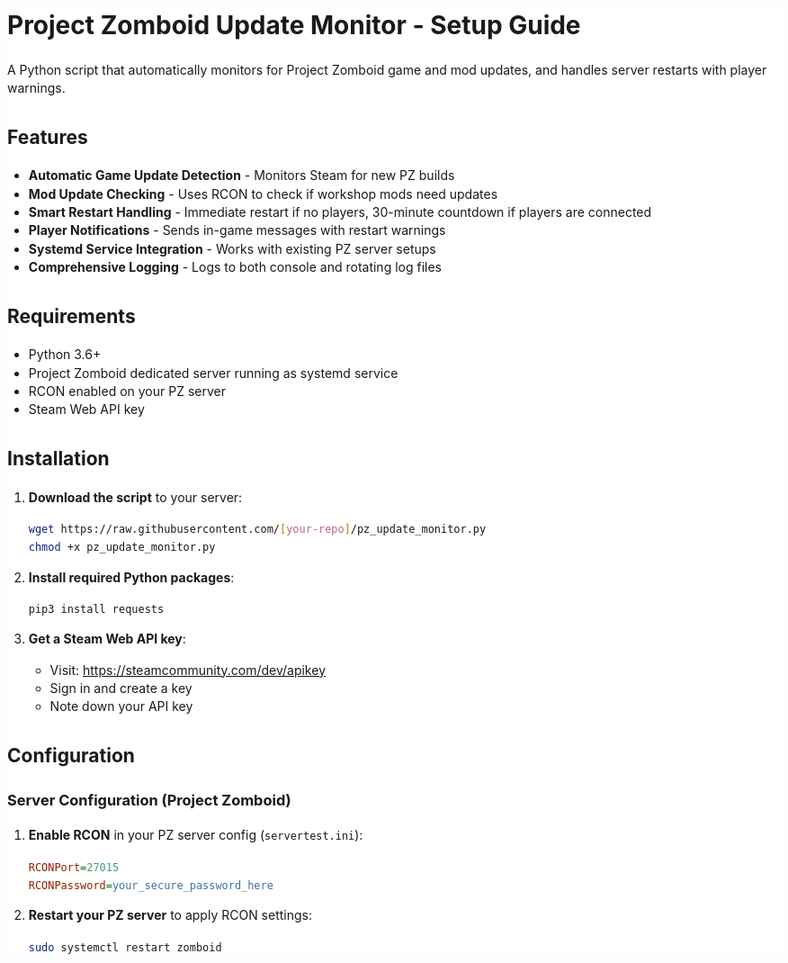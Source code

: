 # Project Zomboid Update Monitor - Setup Guide

A Python script that automatically monitors for Project Zomboid game and mod updates, and handles server restarts with player warnings.

## Features

- **Automatic Game Update Detection** - Monitors Steam for new PZ builds
- **Mod Update Checking** - Uses RCON to check if workshop mods need updates  
- **Smart Restart Handling** - Immediate restart if no players, 30-minute countdown if players are connected
- **Player Notifications** - Sends in-game messages with restart warnings
- **Systemd Service Integration** - Works with existing PZ server setups
- **Comprehensive Logging** - Logs to both console and rotating log files

## Requirements

- Python 3.6+
- Project Zomboid dedicated server running as systemd service
- RCON enabled on your PZ server
- Steam Web API key

## Installation

1. **Download the script** to your server:
   ```bash
   wget https://raw.githubusercontent.com/[your-repo]/pz_update_monitor.py
   chmod +x pz_update_monitor.py
   ```

2. **Install required Python packages**:
   ```bash
   pip3 install requests
   ```

3. **Get a Steam Web API key**:
   - Visit: https://steamcommunity.com/dev/apikey
   - Sign in and create a key
   - Note down your API key

## Configuration

### Server Configuration (Project Zomboid)

1. **Enable RCON** in your PZ server config (`servertest.ini`):
   ```ini
   RCONPort=27015
   RCONPassword=your_secure_password_here
   ```

2. **Restart your PZ server** to apply RCON settings:
   ```bash
   sudo systemctl restart zomboid
   ```
